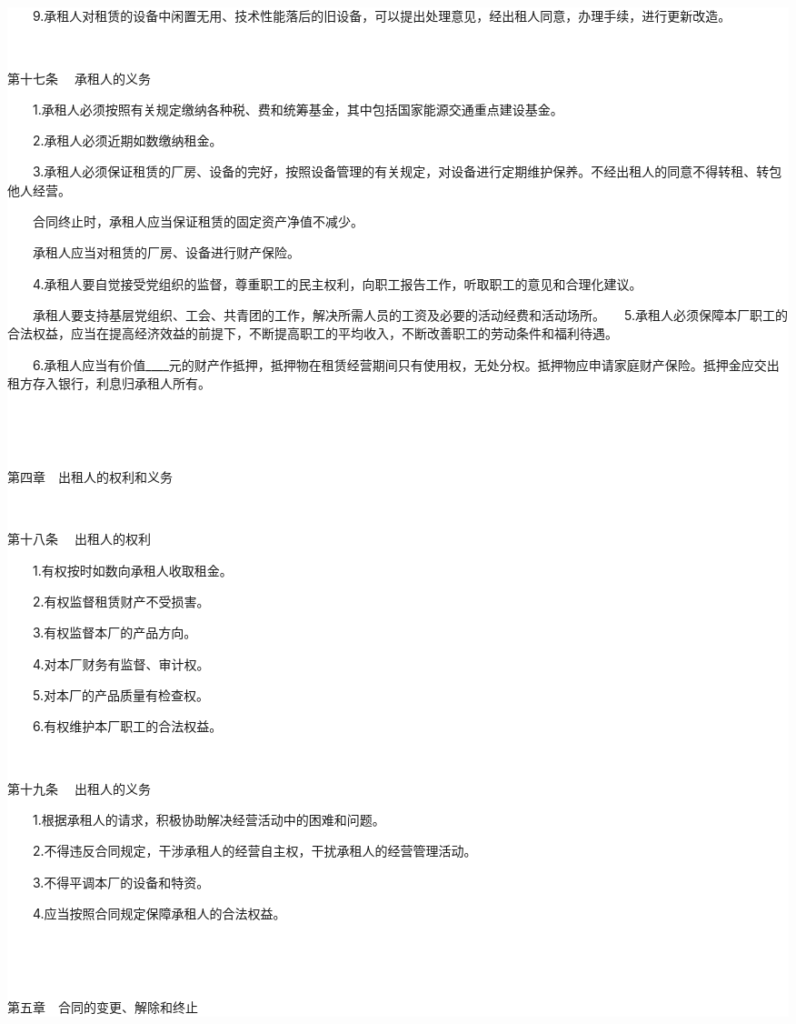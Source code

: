 　　9.承租人对租赁的设备中闲置无用、技术性能落后的旧设备，可以提出处理意见，经出租人同意，办理手续，进行更新改造。

　　

第十七条
　承租人的义务　　

　　1.承租人必须按照有关规定缴纳各种税、费和统筹基金，其中包括国家能源交通重点建设基金。　　

　　2.承租人必须近期如数缴纳租金。　　

　　3.承租人必须保证租赁的厂房、设备的完好，按照设备管理的有关规定，对设备进行定期维护保养。不经出租人的同意不得转租、转包他人经营。　　

　　合同终止时，承租人应当保证租赁的固定资产净值不减少。　　

　　承租人应当对租赁的厂房、设备进行财产保险。　　

　　4.承租人要自觉接受党组织的监督，尊重职工的民主权利，向职工报告工作，听取职工的意见和合理化建议。　　

　　承租人要支持基层党组织、工会、共青团的工作，解决所需人员的工资及必要的活动经费和活动场所。　　5.承租人必须保障本厂职工的合法权益，应当在提高经济效益的前提下，不断提高职工的平均收入，不断改善职工的劳动条件和福利待遇。　　

　　6.承租人应当有价值____元的财产作抵押，抵押物在租赁经营期间只有使用权，无处分权。抵押物应申请家庭财产保险。抵押金应交出租方存入银行，利息归承租人所有。

　　

　　


 第四章　出租人的权利和义务



　　

第十八条
　出租人的权利　　

　　1.有权按时如数向承租人收取租金。　　

　　2.有权监督租赁财产不受损害。　　

　　3.有权监督本厂的产品方向。　　

　　4.对本厂财务有监督、审计权。　　

　　5.对本厂的产品质量有检查权。　　

　　6.有权维护本厂职工的合法权益。

　　

第十九条
　出租人的义务　　

　　1.根据承租人的请求，积极协助解决经营活动中的困难和问题。　　

　　2.不得违反合同规定，干涉承租人的经营自主权，干扰承租人的经营管理活动。　　

　　3.不得平调本厂的设备和特资。　　

　　4.应当按照合同规定保障承租人的合法权益。

　　

　　


 第五章　合同的变更、解除和终止
